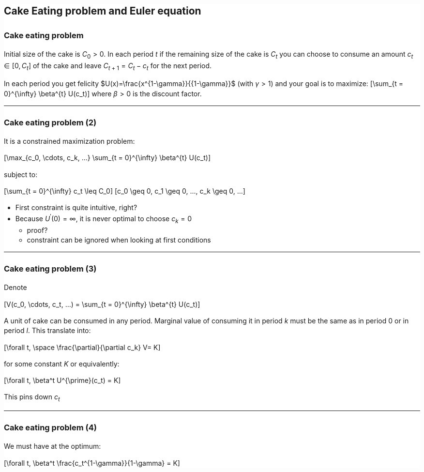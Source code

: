 ## Cake Eating problem and Euler equation

### Cake eating problem

Initial size of the cake is $C_0>0$. In each period $t$ if the remaining size of the cake is $C_t$ you can choose to consume an amount $c_t \in [0, C_t]$ of the cake and leave $C_{t+1} = C_t-c_t$ for the next period.

In each period you get felicity $U(x)=\frac{x^{1-\gamma}}{{1-\gamma}}$ (with $\gamma>1$) and your goal is to maximize:
\[\sum_{t = 0}^{\infty} \beta^{t} U(c_t)\]
where $\beta>0$ is the discount factor.

---

### Cake eating problem (2)

It is a constrained maximization problem:

\[\max_{c_0, \cdots, c_k, ...} \sum_{t = 0}^{\infty} \beta^{t} U(c_t)\]

subject to:

\[\sum_{t = 0}^{\infty} c_t \leq C_0\]
\[c_0 \geq 0, c_1 \geq 0, ..., c_k \geq 0, ...\]

- First constraint is quite intuitive, right?
- Because $U^{\prime}(0)=\infty$, it is never optimal to choose $c_k=0$
    - proof?
    - constraint can be ignored when looking at first conditions

---

### Cake eating problem (3)

Denote 

\[V(c_0, \cdots, c_t, ...) = \sum_{t = 0}^{\infty} \beta^{t} U(c_t)\]

A unit of cake can be consumed in any period. Marginal value of consuming it in period $k$ must be the same as in period $0$ or in period $l$. This translate into:

\[\forall t, \space \frac{\partial}{\partial c_k} V= K\]

for some constant $K$ or equivalently:

\[\forall t, \beta^t U^{\prime}(c_t) = K\]

This pins down $c_t$

---

### Cake eating problem (4)

We must have at the optimum:

\[\forall t, \beta^t \frac{c_t^{1-\gamma}}{1-\gamma} = K\]
